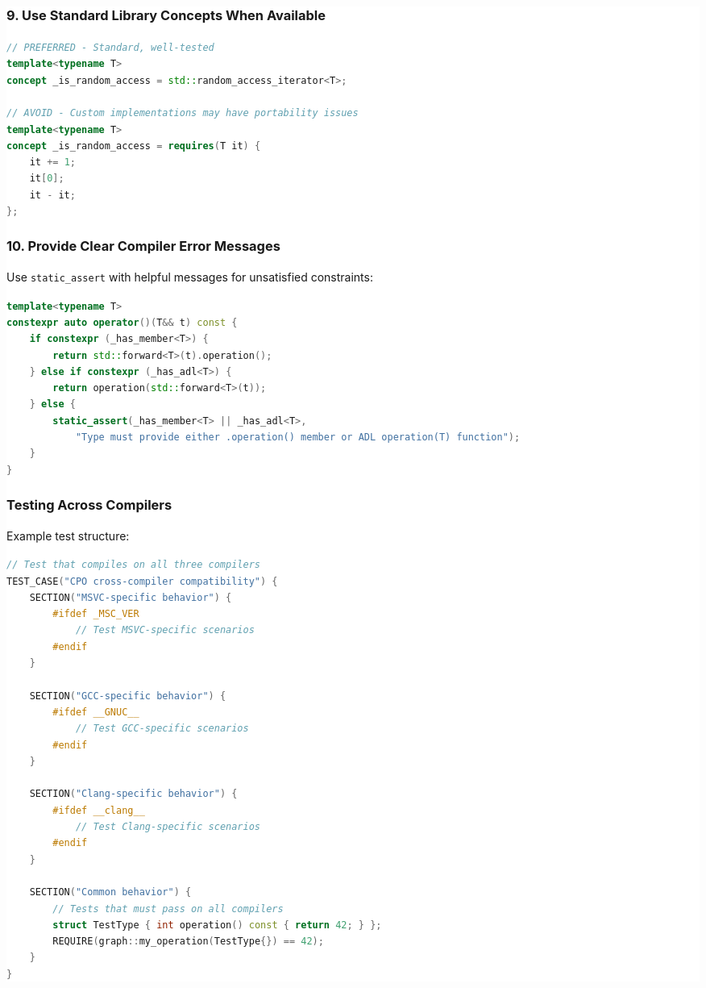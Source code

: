 ### 9. Use Standard Library Concepts When Available

```cpp
// PREFERRED - Standard, well-tested
template<typename T>
concept _is_random_access = std::random_access_iterator<T>;

// AVOID - Custom implementations may have portability issues
template<typename T>
concept _is_random_access = requires(T it) {
    it += 1;
    it[0];
    it - it;
};
```

### 10. Provide Clear Compiler Error Messages

Use `static_assert` with helpful messages for unsatisfied constraints:

```cpp
template<typename T>
constexpr auto operator()(T&& t) const {
    if constexpr (_has_member<T>) {
        return std::forward<T>(t).operation();
    } else if constexpr (_has_adl<T>) {
        return operation(std::forward<T>(t));
    } else {
        static_assert(_has_member<T> || _has_adl<T>,
            "Type must provide either .operation() member or ADL operation(T) function");
    }
}
```

### Testing Across Compilers

Example test structure:

```cpp
// Test that compiles on all three compilers
TEST_CASE("CPO cross-compiler compatibility") {
    SECTION("MSVC-specific behavior") {
        #ifdef _MSC_VER
            // Test MSVC-specific scenarios
        #endif
    }
    
    SECTION("GCC-specific behavior") {
        #ifdef __GNUC__
            // Test GCC-specific scenarios
        #endif
    }
    
    SECTION("Clang-specific behavior") {
        #ifdef __clang__
            // Test Clang-specific scenarios
        #endif
    }
    
    SECTION("Common behavior") {
        // Tests that must pass on all compilers
        struct TestType { int operation() const { return 42; } };
        REQUIRE(graph::my_operation(TestType{}) == 42);
    }
}
```